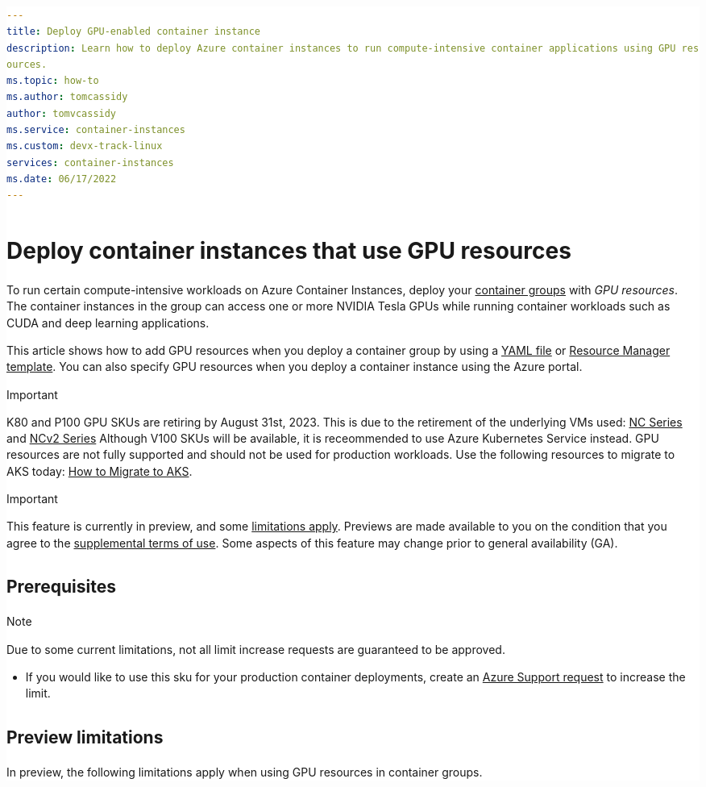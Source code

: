 ```yaml
---
title: Deploy GPU-enabled container instance 
description: Learn how to deploy Azure container instances to run compute-intensive container applications using GPU resources.
ms.topic: how-to
ms.author: tomcassidy
author: tomvcassidy
ms.service: container-instances
ms.custom: devx-track-linux
services: container-instances
ms.date: 06/17/2022
---
```


# Deploy container instances that use GPU resources

To run certain compute-intensive workloads on Azure Container Instances, deploy your [container groups](container-instances-container-groups.md) with *GPU resources*. The container instances in the group can access one or more NVIDIA Tesla GPUs while running container workloads such as CUDA and deep learning applications.

This article shows how to add GPU resources when you deploy a container group by using a [YAML file](container-instances-multi-container-yaml.md) or [Resource Manager template](container-instances-multi-container-group.md). You can also specify GPU resources when you deploy a container instance using the Azure portal.

> [!IMPORTANT]
> K80 and P100 GPU SKUs are retiring by August 31st, 2023. This is due to the retirement of the underlying VMs used: [NC Series](https://learn.microsoft.com/azure/virtual-machines/nc-series-retirement) and [NCv2 Series](https://learn.microsoft.com/azure/virtual-machines/ncv2-series-retirement) Although V100 SKUs will be available, it is receommended to use Azure Kubernetes Service instead. GPU resources are not fully supported and should not be used for production workloads. Use the following resources to migrate to AKS today: [How to Migrate to AKS](https://learn.microsoft.com/azure/aks/aks-migration).

> [!IMPORTANT]
> This feature is currently in preview, and some [limitations apply](#preview-limitations). Previews are made available to you on the condition that you agree to the [supplemental terms of use][terms-of-use]. Some aspects of this feature may change prior to general availability (GA).

## Prerequisites

> [!NOTE]
> Due to some current limitations, not all limit increase requests are guaranteed to be approved.

* If you would like to use this sku for your production container deployments, create an [Azure Support request](https://azure.microsoft.com/support) to increase the limit. 

## Preview limitations

In preview, the following limitations apply when using GPU resources in container groups. 


[aci-vnet-01]: ./media/container-instances-vnet/aci-vnet-01.png
[terms-of-use]: https://azure.microsoft.com/support/legal/preview-supplemental-terms/
[azure-support]: https://portal.azure.com/#blade/Microsoft_Azure_Support/HelpAndSupportBlade/newsupportrequest
[az-container-create]: /cli/azure/container#az_container_create
[az-container-show]: /cli/azure/container#az_container_show
[az-container-logs]: /cli/azure/container#az_container_logs
[az-container-show]: /cli/azure/container#az_container_show
[az-deployment-group-create]: /cli/azure/deployment/group#az_deployment_group_create